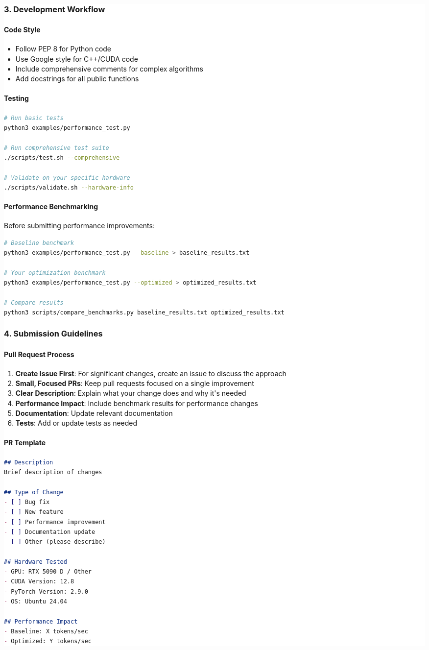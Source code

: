 ### 3. Development Workflow

#### Code Style
- Follow PEP 8 for Python code
- Use Google style for C++/CUDA code
- Include comprehensive comments for complex algorithms
- Add docstrings for all public functions

#### Testing
```bash
# Run basic tests
python3 examples/performance_test.py

# Run comprehensive test suite
./scripts/test.sh --comprehensive

# Validate on your specific hardware
./scripts/validate.sh --hardware-info
```

#### Performance Benchmarking
Before submitting performance improvements:
```bash
# Baseline benchmark
python3 examples/performance_test.py --baseline > baseline_results.txt

# Your optimization benchmark
python3 examples/performance_test.py --optimized > optimized_results.txt

# Compare results
python3 scripts/compare_benchmarks.py baseline_results.txt optimized_results.txt
```

### 4. Submission Guidelines

#### Pull Request Process
1. **Create Issue First**: For significant changes, create an issue to discuss the approach
2. **Small, Focused PRs**: Keep pull requests focused on a single improvement
3. **Clear Description**: Explain what your change does and why it's needed
4. **Performance Impact**: Include benchmark results for performance changes
5. **Documentation**: Update relevant documentation
6. **Tests**: Add or update tests as needed

#### PR Template
```markdown
## Description
Brief description of changes

## Type of Change
- [ ] Bug fix
- [ ] New feature
- [ ] Performance improvement
- [ ] Documentation update
- [ ] Other (please describe)

## Hardware Tested
- GPU: RTX 5090 D / Other
- CUDA Version: 12.8
- PyTorch Version: 2.9.0
- OS: Ubuntu 24.04

## Performance Impact
- Baseline: X tokens/sec
- Optimized: Y tokens/sec
```